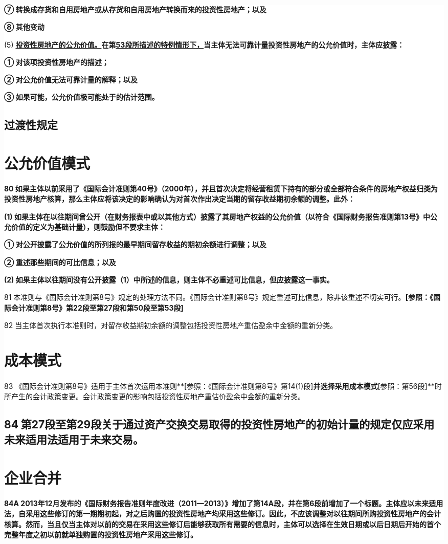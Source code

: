 **⑦ 转换成存货和自用房地产或从存货和自用房地产转换而来的投资性房地产；以及**

**⑧ 其他变动**

(5)
[**投资性房地产的公允价值。**](#_bookmark7)**在第**[**53段所描述的特例情形下，**](#无法可靠计量公允价值)**当主体无法可靠计量投资性房地产的公允价值时，主体应披露：**

**① 对该项投资性房地产的描述；**

**② 对公允价值无法可靠计量的解释；以及**

**③ 如果可能，公允价值极可能处于的估计范围。**

## 过渡性规定

# 公允价值模式

**80
如果主体以前采用了《国际会计准则第40号》（2000年），并且首次决定将经营租赁下持有的部分或全部符合条件的房地产权益归类为投资性房地产核算，那么主体应将该决定的影响确认为对首次作出决定当期的留存收益期初余额的调整。此外：**

**(1)
如果主体在以往期间曾公开（在财务报表中或以其他方式）披露了其房地产权益的公允价值（以符合《国际财务报告准则第13号》中公允价值的定义为基础计量），则鼓励但不要求主体：**

**① 对公开披露了公允价值的所列报的最早期间留存收益的期初余额进行调整；以及**

**② 重述那些期间的可比信息；以及**

**(2)
如果主体以往期间没有公开披露（1）中所述的信息，则主体不必重述可比信息，但应披露这一事实。**

81
本准则与《国际会计准则第8号》规定的处理方法不同。《国际会计准则第8号》规定重述可比信息，除非该重述不切实可行。**[参照：《国际会计准则第8号》第22段至第27段和第50段至第53段]**

82
当主体首次执行本准则时，对留存收益期初余额的调整包括投资性房地产重估盈余中金额的重新分类。

# 成本模式

83
《国际会计准则第8号》适用于主体首次运用本准则**[参照：《国际会计准则第8号》第14(1)段]**并选择采用成本模式**[参照：第56段]**时所产生的会计政策变更。会计政策变更的影响包括投资性房地产重估价盈余中金额的重新分类。

## 84 第27段至第29段关于通过资产交换交易取得的投资性房地产的初始计量的规定仅应采用未来适用法适用于未来交易。

# 企业合并

**84A
2013年12月发布的《国际财务报告准则年度改进（2011—2013）》增加了第14A段，并在第6段前增加了一个标题。主体应以未来适用法，自采用这些修订的第一期期初起，对之后购置的投资性房地产均采用这些修订。因此，不应该调整对以往期间所购投资性房地产的会计核算。然而，当且仅当主体对以前的交易在采用这些修订后能够获取所有需要的信息时，主体可以选择在生效日期或以后日期后开始的首个完整年度之初以前就单独购置的投资性房地产采用这些修订。**
